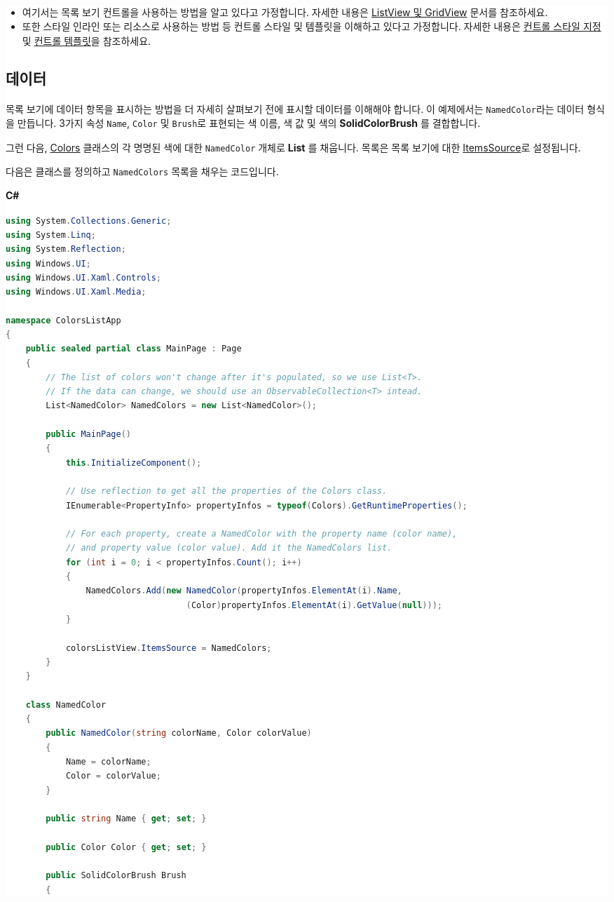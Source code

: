 - 여기서는 목록 보기 컨트롤을 사용하는 방법을 알고 있다고 가정합니다. 자세한 내용은 [ListView 및 GridView](listview-and-gridview.md) 문서를 참조하세요.
- 또한 스타일 인라인 또는 리소스로 사용하는 방법 등 컨트롤 스타일 및 템플릿을 이해하고 있다고 가정합니다. 자세한 내용은 [컨트롤 스타일 지정](xaml-styles.md) 및 [컨트롤 템플릿](control-templates.md)을 참조하세요.

## <a name="the-data"></a>데이터

목록 보기에 데이터 항목을 표시하는 방법을 더 자세히 살펴보기 전에 표시할 데이터를 이해해야 합니다. 이 예제에서는 `NamedColor`라는 데이터 형식을 만듭니다. 3가지 속성 `Name`, `Color` 및 `Brush`로 표현되는 색 이름, 색 값 및 색의 **SolidColorBrush** 를 결합합니다.
 
그런 다음, [Colors](/uwp/api/windows.ui.colors) 클래스의 각 명명된 색에 대한 `NamedColor` 개체로 **List** 를 채웁니다. 목록은 목록 보기에 대한 [ItemsSource](/uwp/api/windows.ui.xaml.controls.itemscontrol.itemssource)로 설정됩니다.

다음은 클래스를 정의하고 `NamedColors` 목록을 채우는 코드입니다.

**C#**
```csharp
using System.Collections.Generic;
using System.Linq;
using System.Reflection;
using Windows.UI;
using Windows.UI.Xaml.Controls;
using Windows.UI.Xaml.Media;

namespace ColorsListApp
{
    public sealed partial class MainPage : Page
    {
        // The list of colors won't change after it's populated, so we use List<T>. 
        // If the data can change, we should use an ObservableCollection<T> intead.
        List<NamedColor> NamedColors = new List<NamedColor>();

        public MainPage()
        {
            this.InitializeComponent();

            // Use reflection to get all the properties of the Colors class.
            IEnumerable<PropertyInfo> propertyInfos = typeof(Colors).GetRuntimeProperties();

            // For each property, create a NamedColor with the property name (color name),
            // and property value (color value). Add it the NamedColors list.
            for (int i = 0; i < propertyInfos.Count(); i++)
            {
                NamedColors.Add(new NamedColor(propertyInfos.ElementAt(i).Name,
                                    (Color)propertyInfos.ElementAt(i).GetValue(null)));
            }

            colorsListView.ItemsSource = NamedColors;
        }
    }

    class NamedColor
    {
        public NamedColor(string colorName, Color colorValue)
        {
            Name = colorName;
            Color = colorValue;
        }

        public string Name { get; set; }

        public Color Color { get; set; }

        public SolidColorBrush Brush
        {
```